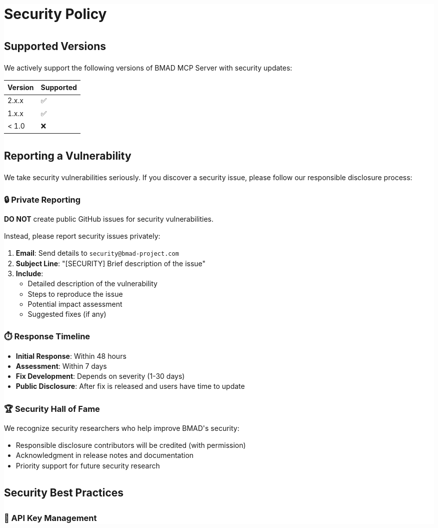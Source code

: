 # Security Policy

## Supported Versions

We actively support the following versions of BMAD MCP Server with security updates:

| Version | Supported          |
| ------- | ------------------ |
| 2.x.x   | :white_check_mark: |
| 1.x.x   | :white_check_mark: |
| < 1.0   | :x:                |

## Reporting a Vulnerability

We take security vulnerabilities seriously. If you discover a security issue, please follow our responsible disclosure process:

### 🔒 Private Reporting

**DO NOT** create public GitHub issues for security vulnerabilities.

Instead, please report security issues privately:

1. **Email**: Send details to `security@bmad-project.com`
2. **Subject Line**: "[SECURITY] Brief description of the issue"
3. **Include**:
   - Detailed description of the vulnerability
   - Steps to reproduce the issue
   - Potential impact assessment
   - Suggested fixes (if any)

### ⏱️ Response Timeline

- **Initial Response**: Within 48 hours
- **Assessment**: Within 7 days
- **Fix Development**: Depends on severity (1-30 days)
- **Public Disclosure**: After fix is released and users have time to update

### 🏆 Security Hall of Fame

We recognize security researchers who help improve BMAD's security:

- Responsible disclosure contributors will be credited (with permission)
- Acknowledgment in release notes and documentation
- Priority support for future security research

## Security Best Practices

### 🔐 API Key Management
